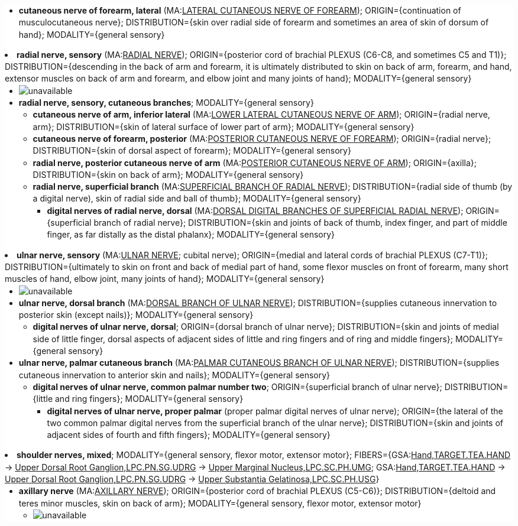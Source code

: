 <ul><li><b>cutaneous nerve of forearm, lateral</b> (MA:<a href='http://www.oluwoleogunranti.com/course/course1/nerves/latcutnforearm.htm'>LATERAL CUTANEOUS NERVE OF FOREARM</a>); ORIGIN={continuation of musculocutaneous nerve}; DISTRIBUTION={skin over radial side of forearm and sometimes an area of skin of dorsum of hand}; MODALITY={general sensory}<br>
</li></ul></li><li><b>radial nerve, sensory</b> (MA:<a href='http://www.oluwoleogunranti.com/course/course1/nerves/Ne3.htm'>RADIAL NERVE</a>); ORIGIN={posterior cord of brachial PLEXUS (C6-C8, and sometimes C5 and T1)}; DISTRIBUTION={descending in the back of arm and forearm, it is ultimately distributed to skin on back of arm, forearm, and hand, extensor muscles on back of arm and forearm, and elbow joint and many joints of hand}; MODALITY={general sensory}<br>
<ul><li><img src='http://thepainsource.com/wp-content/uploads/2010/07/PIN1-300x252.jpg' alt='unavailable'>
</li><li><b>radial nerve, sensory, cutaneous branches</b>; MODALITY={general sensory}<br>
<ul><li><b>cutaneous nerve of arm, inferior lateral</b> (MA:<a href='http://www.oluwoleogunranti.com/course/course1/nerves/Ne7.htm'>LOWER LATERAL CUTANEOUS NERVE OF ARM</a>); ORIGIN={radial nerve, arm}; DISTRIBUTION={skin of lateral surface of lower part of arm}; MODALITY={general sensory}<br>
</li><li><b>cutaneous nerve of forearm, posterior</b> (MA:<a href='http://www.oluwoleogunranti.com/course/course1/nerves/Ne12.htm'>POSTERIOR CUTANEOUS NERVE OF FOREARM</a>); ORIGIN={radial nerve}; DISTRIBUTION={skin of dorsal aspect of forearm}; MODALITY={general sensory}<br>
</li><li><b>radial nerve, posterior cutaneous nerve of arm</b> (MA:<a href='http://www.oluwoleogunranti.com/course/course1/nerves/Ne22.htm'>POSTERIOR CUTANEOUS NERVE OF ARM</a>); ORIGIN={axilla}; DISTRIBUTION={skin on back of arm}; MODALITY={general sensory}<br>
</li><li><b>radial nerve, superficial branch</b> (MA:<a href='http://www.oluwoleogunranti.com/course/course1/nerves/Ne23.htm'>SUPERFICIAL BRANCH OF RADIAL NERVE</a>); DISTRIBUTION={radial side of thumb (by a digital nerve), skin of radial side and ball of thumb}; MODALITY={general sensory}<br>
<ul><li><b>digital nerves of radial nerve, dorsal</b> (MA:<a href='http://www.oluwoleogunranti.com/course/course1/nerves/Ne206.htm'>DORSAL DIGITAL BRANCHES OF SUPERFICIAL RADIAL NERVE</a>); ORIGIN={superficial branch of radial nerve}; DISTRIBUTION={skin and joints of back of thumb, index finger, and part of middle finger, as far distally as the distal phalanx}; MODALITY={general sensory}<br>
</li></ul></li></ul></li></ul></li><li><b>ulnar nerve, sensory</b> (MA:<a href='http://www.oluwoleogunranti.com/course/course1/nerves/Ne1.htm'>ULNAR NERVE</a>; cubital nerve); ORIGIN={medial and lateral cords of brachial PLEXUS (C7-T1)}; DISTRIBUTION={ultimately to skin on front and back of medial part of hand, some flexor muscles on front of forearm, many short muscles of hand, elbow joint, many joints of hand}; MODALITY={general sensory}<br>
<ul><li><img src='http://joelvanderlugt.files.wordpress.com/2012/11/netter464_ulnar_nerve.jpg' alt='unavailable'>
</li><li><b>ulnar nerve, dorsal branch</b> (MA:<a href='http://www.oluwoleogunranti.com/course/course1/nerves/Ne19.htm'>DORSAL BRANCH OF ULNAR NERVE</a>); DISTRIBUTION={supplies cutaneous innervation to posterior skin (except nails)}; MODALITY={general sensory}<br>
<ul><li><b>digital nerves of ulnar nerve, dorsal</b>; ORIGIN={dorsal branch of ulnar nerve}; DISTRIBUTION={skin and joints of medial side of little finger, dorsal aspects of adjacent sides of little and ring fingers and of ring and middle fingers}; MODALITY={general sensory}<br>
</li></ul></li><li><b>ulnar nerve, palmar cutaneous branch</b> (MA:<a href='http://www.oluwoleogunranti.com/course/course1/nerves/Ne18.htm'>PALMAR CUTANEOUS BRANCH OF ULNAR NERVE</a>); DISTRIBUTION={supplies cutaneous innervation to anterior skin and nails}; MODALITY={general sensory}<br>
<ul><li><b>digital nerves of ulnar nerve, common palmar number two</b>; ORIGIN={superficial branch of ulnar nerve}; DISTRIBUTION={little and ring fingers}; MODALITY={general sensory}<br>
<ul><li><b>digital nerves of ulnar nerve, proper palmar</b> (proper palmar digital nerves of ulnar nerve); ORIGIN={the lateral of the two common palmar digital nerves from the superficial branch of the ulnar nerve}; DISTRIBUTION={skin and joints of adjacent sides of fourth and fifth fingers}; MODALITY={general sensory}<br>
</li></ul></li></ul></li></ul></li></ul></li><li><b>shoulder nerves, mixed</b>; MODALITY={general sensory, flexor motor, extensor motor}; FIBERS={GSA:<a href='BrainRegionTARGET_TEA_HAND.md'>Hand,TARGET.TEA.HAND</a> -> <a href='BrainRegionLPC_PN_SG_UDRG.md'>Upper Dorsal Root Ganglion,LPC.PN.SG.UDRG</a> -> <a href='BrainRegionLPC_SC_PH_UMG.md'>Upper Marginal Nucleus,LPC.SC.PH.UMG</a>; GSA:<a href='BrainRegionTARGET_TEA_HAND.md'>Hand,TARGET.TEA.HAND</a> -> <a href='BrainRegionLPC_PN_SG_UDRG.md'>Upper Dorsal Root Ganglion,LPC.PN.SG.UDRG</a> -> <a href='BrainRegionLPC_SC_PH_USG.md'>Upper Substantia Gelatinosa,LPC.SC.PH.USG</a>}<br>
<ul><li><b>axillary nerve</b> (MA:<a href='http://www.oluwoleogunranti.com/course/course1/nerves/Ne8.htm'>AXILLARY NERVE</a>); ORIGIN={posterior cord of brachial PLEXUS (C5-C6)}; DISTRIBUTION={deltoid and teres minor muscles, skin on back of arm}; MODALITY={general sensory, flexor motor, extensor motor}<br>
<ul><li><img src='http://www.physio-pedia.com/images/f/ff/Axillary_nn_Fig_2.jpg' alt='unavailable'>